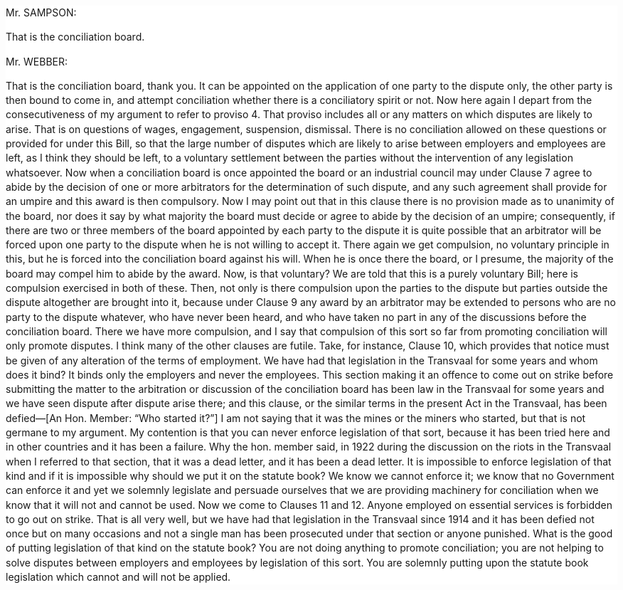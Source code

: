 </speech>

<speech by="#sampson">

<from>Mr. <person refersTo="hansard_za">SAMPSON</person>:</from>

<p>That is the conciliation board.</p>

</speech>

<speech by="#webber">

<from>Mr. <person refersTo="hansard_za">WEBBER</person>:</from>

<p>That is the conciliation board, thank you. It can be appointed on the application of one party to the dispute only, the other party is then bound to come in, and attempt conciliation whether there is a conciliatory spirit or not. Now here again I depart from the consecutiveness of my argument to refer to proviso 4. That proviso includes all or any matters on which disputes are likely to arise. That is on questions of wages, engagement, suspension, dismissal. There is no conciliation allowed on these questions or provided for under this Bill, so that the large number of disputes which are likely to arise between employers and employees are left, as I think they should be left, to a voluntary settlement between the parties without the intervention of any legislation whatsoever. Now when a conciliation board is once appointed the board or an industrial council may under Clause 7 agree to abide by the decision of one or more arbitrators for the determination of such dispute, and any such agreement shall provide for an umpire and this award is then compulsory. Now I may point out that in this clause there is no provision made as to unanimity of the board, nor does it say by what majority the board must decide or agree to abide by the decision of an umpire; consequently, if there are two or three members of the board appointed by each party to the dispute it is quite possible that an arbitrator will be forced upon one party to the dispute when he is not willing to accept it. There again we get compulsion, no voluntary principle in this, but he is forced into the conciliation board against his will. When he is once there the board, or I presume, the majority of the board may compel him to abide by the award. Now, is that voluntary? We are told that this is a purely voluntary Bill; here is compulsion exercised in both of these. Then, not only is there compulsion upon the parties to the dispute but parties outside the dispute altogether are brought into it, because under Clause 9 any award by an arbitrator may be extended to persons who are no party to the dispute whatever, who have never been heard, and who have taken no part in any of the discussions before the conciliation board. There we have more compulsion, and I say that compulsion of this sort so far from promoting conciliation will only promote disputes. I think many of the other clauses are futile. Take, for instance, Clause 10, which provides that notice must be given of any alteration of the terms of employment. We have had that legislation in the Transvaal for some years and whom does it bind? It binds only the employers and never the employees. This section making it an offence to come out on strike before submitting the matter to the arbitration or discussion of the conciliation board has been law in the Transvaal for some years and we have seen dispute after dispute arise there; and this clause, or the similar terms in the present Act in the Transvaal, has been defied&#x2014;[An Hon. Member: &#x201C;Who started it?&#x201D;] I am not saying that it was the mines or the miners who started, but that is not germane to my argument. My contention is that you can never enforce legislation of that sort, because it has been tried here and in other countries and it has been a failure. Why the hon. member said, in 1922 during the discussion on the riots in the Transvaal when I referred to that section, that it was a dead letter, and it has been a dead letter. It is impossible to enforce legislation of that kind and if it is impossible why should we put it on the statute book? We know we cannot enforce it; we know that no Government can enforce it and yet we solemnly legislate and persuade ourselves that we are providing machinery for conciliation when we know that it will not and cannot be used. Now we come to Clauses 11 and 12. Anyone employed on essential services is forbidden to go out on strike. That is all very well, but we have had that legislation in the Transvaal since 1914 and it has been defied not once but on many occasions and not a single man has been prosecuted under that section or anyone punished. What is the good of putting legislation of that kind on the statute book? You are not doing anything to promote conciliation; you are not helping to solve disputes between employers and employees by legislation of this sort. You are solemnly putting upon the statute book legislation which cannot and will not be applied.</p>
